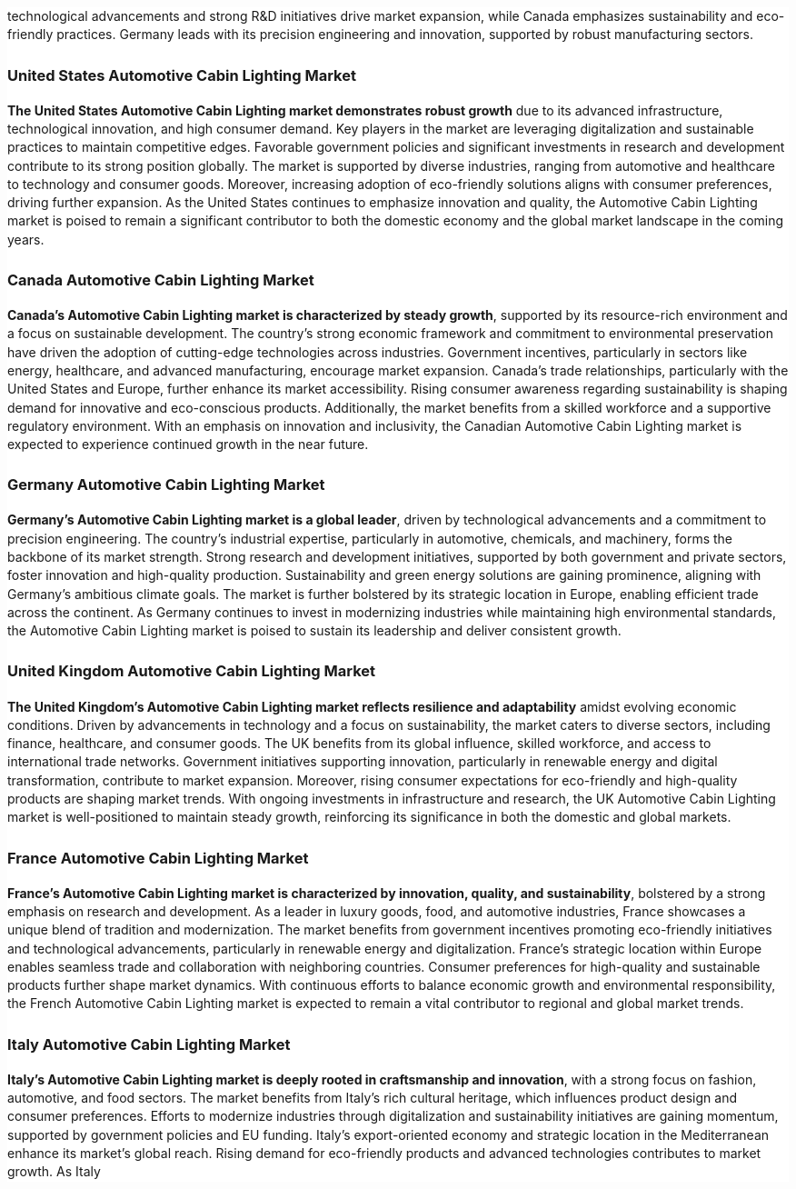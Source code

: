 technological advancements and strong R&amp;D initiatives drive market expansion, while Canada emphasizes sustainability and eco-friendly practices. Germany leads with its precision engineering and innovation, supported by robust manufacturing sectors.</span></em></p></blockquote><h3><strong>United States Automotive Cabin Lighting Market</strong></h3><p><strong>The United States Automotive Cabin Lighting market demonstrates robust growth</strong> due to its advanced infrastructure, technological innovation, and high consumer demand. Key players in the market are leveraging digitalization and sustainable practices to maintain competitive edges. Favorable government policies and significant investments in research and development contribute to its strong position globally. The market is supported by diverse industries, ranging from automotive and healthcare to technology and consumer goods. Moreover, increasing adoption of eco-friendly solutions aligns with consumer preferences, driving further expansion. As the United States continues to emphasize innovation and quality, the Automotive Cabin Lighting market is poised to remain a significant contributor to both the domestic economy and the global market landscape in the coming years.</p><h3><strong>Canada Automotive Cabin Lighting Market</strong></h3><p><strong>Canada&rsquo;s Automotive Cabin Lighting market is characterized by steady growth</strong>, supported by its resource-rich environment and a focus on sustainable development. The country&rsquo;s strong economic framework and commitment to environmental preservation have driven the adoption of cutting-edge technologies across industries. Government incentives, particularly in sectors like energy, healthcare, and advanced manufacturing, encourage market expansion. Canada&rsquo;s trade relationships, particularly with the United States and Europe, further enhance its market accessibility. Rising consumer awareness regarding sustainability is shaping demand for innovative and eco-conscious products. Additionally, the market benefits from a skilled workforce and a supportive regulatory environment. With an emphasis on innovation and inclusivity, the Canadian Automotive Cabin Lighting market is expected to experience continued growth in the near future.</p><h3><strong>Germany Automotive Cabin Lighting Market</strong></h3><p><strong>Germany&rsquo;s Automotive Cabin Lighting market is a global leader</strong>, driven by technological advancements and a commitment to precision engineering. The country&rsquo;s industrial expertise, particularly in automotive, chemicals, and machinery, forms the backbone of its market strength. Strong research and development initiatives, supported by both government and private sectors, foster innovation and high-quality production. Sustainability and green energy solutions are gaining prominence, aligning with Germany&rsquo;s ambitious climate goals. The market is further bolstered by its strategic location in Europe, enabling efficient trade across the continent. As Germany continues to invest in modernizing industries while maintaining high environmental standards, the Automotive Cabin Lighting market is poised to sustain its leadership and deliver consistent growth.</p><h3><strong>United Kingdom Automotive Cabin Lighting Market</strong></h3><p><strong>The United Kingdom&rsquo;s Automotive Cabin Lighting market reflects resilience and adaptability</strong> amidst evolving economic conditions. Driven by advancements in technology and a focus on sustainability, the market caters to diverse sectors, including finance, healthcare, and consumer goods. The UK benefits from its global influence, skilled workforce, and access to international trade networks. Government initiatives supporting innovation, particularly in renewable energy and digital transformation, contribute to market expansion. Moreover, rising consumer expectations for eco-friendly and high-quality products are shaping market trends. With ongoing investments in infrastructure and research, the UK Automotive Cabin Lighting market is well-positioned to maintain steady growth, reinforcing its significance in both the domestic and global markets.</p><h3><strong>France Automotive Cabin Lighting Market</strong></h3><p><strong>France&rsquo;s Automotive Cabin Lighting market is characterized by innovation, quality, and sustainability</strong>, bolstered by a strong emphasis on research and development. As a leader in luxury goods, food, and automotive industries, France showcases a unique blend of tradition and modernization. The market benefits from government incentives promoting eco-friendly initiatives and technological advancements, particularly in renewable energy and digitalization. France&rsquo;s strategic location within Europe enables seamless trade and collaboration with neighboring countries. Consumer preferences for high-quality and sustainable products further shape market dynamics. With continuous efforts to balance economic growth and environmental responsibility, the French Automotive Cabin Lighting market is expected to remain a vital contributor to regional and global market trends.</p><h3><strong>Italy Automotive Cabin Lighting Market</strong></h3><p><strong>Italy&rsquo;s Automotive Cabin Lighting market is deeply rooted in craftsmanship and innovation</strong>, with a strong focus on fashion, automotive, and food sectors. The market benefits from Italy&rsquo;s rich cultural heritage, which influences product design and consumer preferences. Efforts to modernize industries through digitalization and sustainability initiatives are gaining momentum, supported by government policies and EU funding. Italy&rsquo;s export-oriented economy and strategic location in the Mediterranean enhance its market&rsquo;s global reach. Rising demand for eco-friendly products and advanced technologies contributes to market growth. As Italy